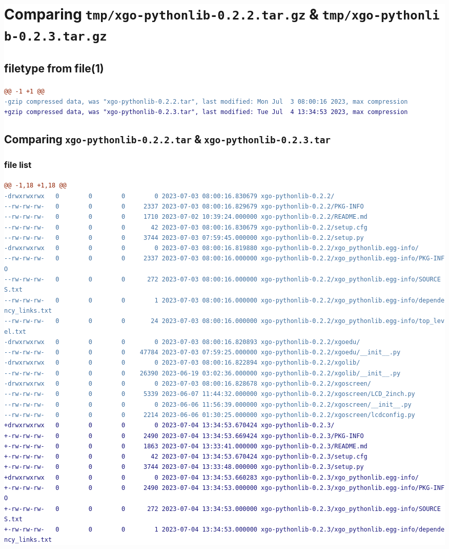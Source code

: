 # Comparing `tmp/xgo-pythonlib-0.2.2.tar.gz` & `tmp/xgo-pythonlib-0.2.3.tar.gz`

## filetype from file(1)

```diff
@@ -1 +1 @@
-gzip compressed data, was "xgo-pythonlib-0.2.2.tar", last modified: Mon Jul  3 08:00:16 2023, max compression
+gzip compressed data, was "xgo-pythonlib-0.2.3.tar", last modified: Tue Jul  4 13:34:53 2023, max compression
```

## Comparing `xgo-pythonlib-0.2.2.tar` & `xgo-pythonlib-0.2.3.tar`

### file list

```diff
@@ -1,18 +1,18 @@
-drwxrwxrwx   0        0        0        0 2023-07-03 08:00:16.830679 xgo-pythonlib-0.2.2/
--rw-rw-rw-   0        0        0     2337 2023-07-03 08:00:16.829679 xgo-pythonlib-0.2.2/PKG-INFO
--rw-rw-rw-   0        0        0     1710 2023-07-02 10:39:24.000000 xgo-pythonlib-0.2.2/README.md
--rw-rw-rw-   0        0        0       42 2023-07-03 08:00:16.830679 xgo-pythonlib-0.2.2/setup.cfg
--rw-rw-rw-   0        0        0     3744 2023-07-03 07:59:45.000000 xgo-pythonlib-0.2.2/setup.py
-drwxrwxrwx   0        0        0        0 2023-07-03 08:00:16.819880 xgo-pythonlib-0.2.2/xgo_pythonlib.egg-info/
--rw-rw-rw-   0        0        0     2337 2023-07-03 08:00:16.000000 xgo-pythonlib-0.2.2/xgo_pythonlib.egg-info/PKG-INFO
--rw-rw-rw-   0        0        0      272 2023-07-03 08:00:16.000000 xgo-pythonlib-0.2.2/xgo_pythonlib.egg-info/SOURCES.txt
--rw-rw-rw-   0        0        0        1 2023-07-03 08:00:16.000000 xgo-pythonlib-0.2.2/xgo_pythonlib.egg-info/dependency_links.txt
--rw-rw-rw-   0        0        0       24 2023-07-03 08:00:16.000000 xgo-pythonlib-0.2.2/xgo_pythonlib.egg-info/top_level.txt
-drwxrwxrwx   0        0        0        0 2023-07-03 08:00:16.820893 xgo-pythonlib-0.2.2/xgoedu/
--rw-rw-rw-   0        0        0    47784 2023-07-03 07:59:25.000000 xgo-pythonlib-0.2.2/xgoedu/__init__.py
-drwxrwxrwx   0        0        0        0 2023-07-03 08:00:16.822894 xgo-pythonlib-0.2.2/xgolib/
--rw-rw-rw-   0        0        0    26390 2023-06-19 03:02:36.000000 xgo-pythonlib-0.2.2/xgolib/__init__.py
-drwxrwxrwx   0        0        0        0 2023-07-03 08:00:16.828678 xgo-pythonlib-0.2.2/xgoscreen/
--rw-rw-rw-   0        0        0     5339 2023-06-07 11:44:32.000000 xgo-pythonlib-0.2.2/xgoscreen/LCD_2inch.py
--rw-rw-rw-   0        0        0        0 2023-06-06 11:56:39.000000 xgo-pythonlib-0.2.2/xgoscreen/__init__.py
--rw-rw-rw-   0        0        0     2214 2023-06-06 01:30:25.000000 xgo-pythonlib-0.2.2/xgoscreen/lcdconfig.py
+drwxrwxrwx   0        0        0        0 2023-07-04 13:34:53.670424 xgo-pythonlib-0.2.3/
+-rw-rw-rw-   0        0        0     2490 2023-07-04 13:34:53.669424 xgo-pythonlib-0.2.3/PKG-INFO
+-rw-rw-rw-   0        0        0     1863 2023-07-04 13:33:41.000000 xgo-pythonlib-0.2.3/README.md
+-rw-rw-rw-   0        0        0       42 2023-07-04 13:34:53.670424 xgo-pythonlib-0.2.3/setup.cfg
+-rw-rw-rw-   0        0        0     3744 2023-07-04 13:33:48.000000 xgo-pythonlib-0.2.3/setup.py
+drwxrwxrwx   0        0        0        0 2023-07-04 13:34:53.660283 xgo-pythonlib-0.2.3/xgo_pythonlib.egg-info/
+-rw-rw-rw-   0        0        0     2490 2023-07-04 13:34:53.000000 xgo-pythonlib-0.2.3/xgo_pythonlib.egg-info/PKG-INFO
+-rw-rw-rw-   0        0        0      272 2023-07-04 13:34:53.000000 xgo-pythonlib-0.2.3/xgo_pythonlib.egg-info/SOURCES.txt
+-rw-rw-rw-   0        0        0        1 2023-07-04 13:34:53.000000 xgo-pythonlib-0.2.3/xgo_pythonlib.egg-info/dependency_links.txt
```
